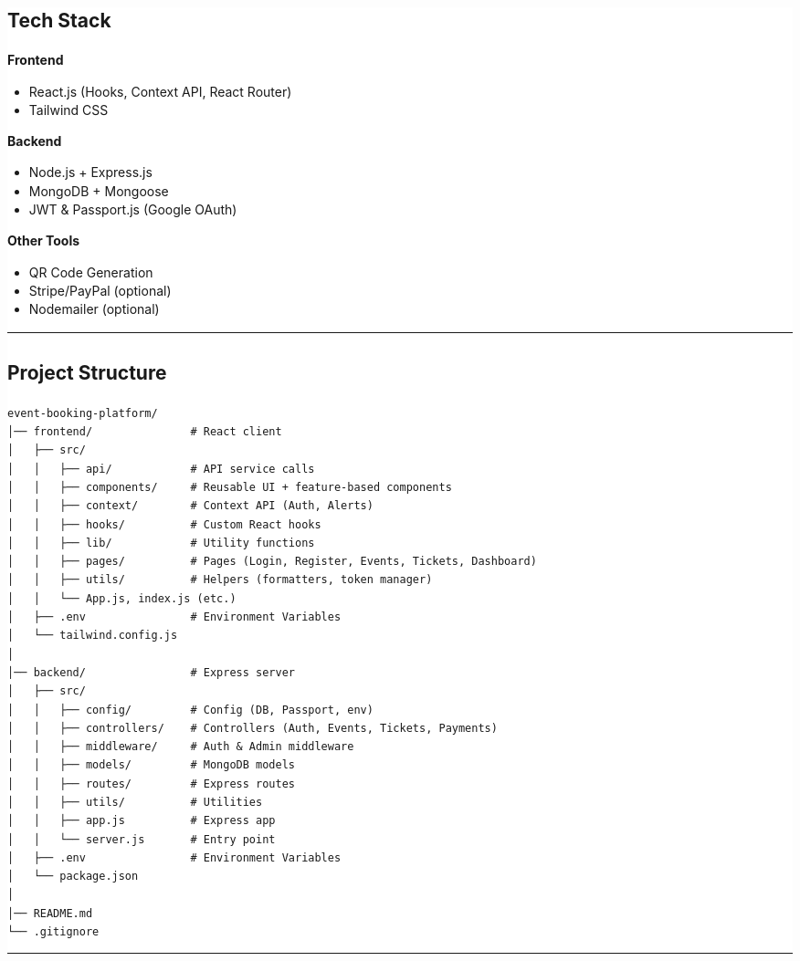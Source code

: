 
##  Tech Stack  

**Frontend**  
- React.js (Hooks, Context API, React Router)  
- Tailwind CSS  

**Backend**  
- Node.js + Express.js  
- MongoDB + Mongoose  
- JWT & Passport.js (Google OAuth)  

**Other Tools**  
- QR Code Generation  
- Stripe/PayPal (optional)  
- Nodemailer (optional)  

---

##  Project Structure  

```
event-booking-platform/
│── frontend/               # React client
│   ├── src/
│   │   ├── api/            # API service calls
│   │   ├── components/     # Reusable UI + feature-based components
│   │   ├── context/        # Context API (Auth, Alerts)
│   │   ├── hooks/          # Custom React hooks
│   │   ├── lib/            # Utility functions
│   │   ├── pages/          # Pages (Login, Register, Events, Tickets, Dashboard)
│   │   ├── utils/          # Helpers (formatters, token manager)
│   │   └── App.js, index.js (etc.)
│   ├── .env                # Environment Variables
│   └── tailwind.config.js
│
│── backend/                # Express server
│   ├── src/
│   │   ├── config/         # Config (DB, Passport, env)
│   │   ├── controllers/    # Controllers (Auth, Events, Tickets, Payments)
│   │   ├── middleware/     # Auth & Admin middleware
│   │   ├── models/         # MongoDB models
│   │   ├── routes/         # Express routes
│   │   ├── utils/          # Utilities
│   │   ├── app.js          # Express app
│   │   └── server.js       # Entry point
│   ├── .env                # Environment Variables
│   └── package.json
│
│── README.md
└── .gitignore

```

---
